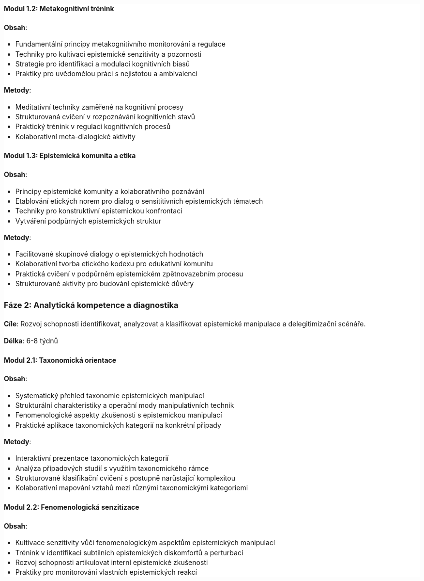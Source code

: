 #### Modul 1.2: Metakognitivní trénink

**Obsah**:
- Fundamentální principy metakognitivního monitorování a regulace
- Techniky pro kultivaci epistemické senzitivity a pozornosti
- Strategie pro identifikaci a modulaci kognitivních biasů
- Praktiky pro uvědomělou práci s nejistotou a ambivalencí

**Metody**:
- Meditativní techniky zaměřené na kognitivní procesy
- Strukturovaná cvičení v rozpoznávání kognitivních stavů
- Praktický trénink v regulaci kognitivních procesů
- Kolaborativní meta-dialogické aktivity

#### Modul 1.3: Epistemická komunita a etika

**Obsah**:
- Principy epistemické komunity a kolaborativního poznávání
- Etablování etických norem pro dialog o sensititivních epistemických tématech
- Techniky pro konstruktivní epistemickou konfrontaci
- Vytváření podpůrných epistemických struktur

**Metody**:
- Facilitované skupinové dialogy o epistemických hodnotách
- Kolaborativní tvorba etického kodexu pro edukativní komunitu
- Praktická cvičení v podpůrném epistemickém zpětnovazebním procesu
- Strukturované aktivity pro budování epistemické důvěry

### Fáze 2: Analytická kompetence a diagnostika

**Cíle**: Rozvoj schopnosti identifikovat, analyzovat a klasifikovat epistemické manipulace a delegitimizační scénáře.

**Délka**: 6-8 týdnů

#### Modul 2.1: Taxonomická orientace

**Obsah**:
- Systematický přehled taxonomie epistemických manipulací
- Strukturální charakteristiky a operační mody manipulativních technik
- Fenomenologické aspekty zkušenosti s epistemickou manipulací
- Praktické aplikace taxonomických kategorií na konkrétní případy

**Metody**:
- Interaktivní prezentace taxonomických kategorií
- Analýza případových studií s využitím taxonomického rámce
- Strukturované klasifikační cvičení s postupně narůstající komplexitou
- Kolaborativní mapování vztahů mezi různými taxonomickými kategoriemi

#### Modul 2.2: Fenomenologická senzitizace

**Obsah**:
- Kultivace senzitivity vůči fenomenologickým aspektům epistemických manipulací
- Trénink v identifikaci subtilních epistemických diskomfortů a perturbací
- Rozvoj schopnosti artikulovat interní epistemické zkušenosti
- Praktiky pro monitorování vlastních epistemických reakcí
